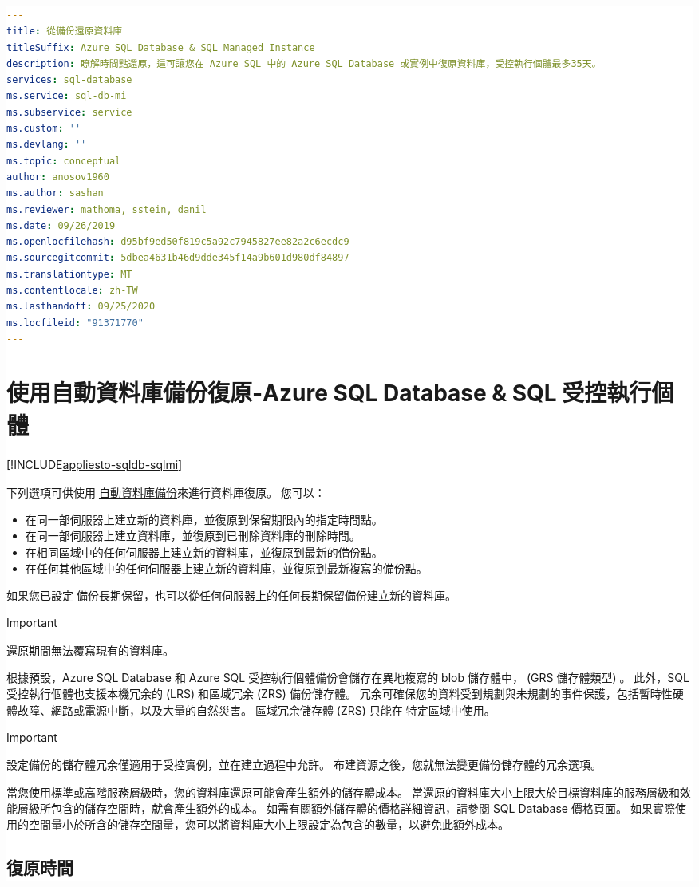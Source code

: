 ```yaml
---
title: 從備份還原資料庫
titleSuffix: Azure SQL Database & SQL Managed Instance
description: 瞭解時間點還原，這可讓您在 Azure SQL 中的 Azure SQL Database 或實例中復原資料庫，受控執行個體最多35天。
services: sql-database
ms.service: sql-db-mi
ms.subservice: service
ms.custom: ''
ms.devlang: ''
ms.topic: conceptual
author: anosov1960
ms.author: sashan
ms.reviewer: mathoma, sstein, danil
ms.date: 09/26/2019
ms.openlocfilehash: d95bf9ed50f819c5a92c7945827ee82a2c6ecdc9
ms.sourcegitcommit: 5dbea4631b46d9dde345f14a9b601d980df84897
ms.translationtype: MT
ms.contentlocale: zh-TW
ms.lasthandoff: 09/25/2020
ms.locfileid: "91371770"
---
```

# <a name="recover-using-automated-database-backups---azure-sql-database--sql-managed-instance"></a>使用自動資料庫備份復原-Azure SQL Database & SQL 受控執行個體
[!INCLUDE[appliesto-sqldb-sqlmi](../includes/appliesto-sqldb-sqlmi.md)]

下列選項可供使用 [自動資料庫備份](automated-backups-overview.md)來進行資料庫復原。 您可以：

- 在同一部伺服器上建立新的資料庫，並復原到保留期限內的指定時間點。
- 在同一部伺服器上建立資料庫，並復原到已刪除資料庫的刪除時間。
- 在相同區域中的任何伺服器上建立新的資料庫，並復原到最新的備份點。
- 在任何其他區域中的任何伺服器上建立新的資料庫，並復原到最新複寫的備份點。

如果您已設定 [備份長期保留](long-term-retention-overview.md)，也可以從任何伺服器上的任何長期保留備份建立新的資料庫。

> [!IMPORTANT]
> 還原期間無法覆寫現有的資料庫。

根據預設，Azure SQL Database 和 Azure SQL 受控執行個體備份會儲存在異地複寫的 blob 儲存體中， (GRS 儲存體類型) 。 此外，SQL 受控執行個體也支援本機冗余的 (LRS) 和區域冗余 (ZRS) 備份儲存體。 冗余可確保您的資料受到規劃與未規劃的事件保護，包括暫時性硬體故障、網路或電源中斷，以及大量的自然災害。 區域冗余儲存體 (ZRS) 只能在 [特定區域](../../storage/common/storage-redundancy.md#zone-redundant-storage)中使用。

> [!IMPORTANT]
> 設定備份的儲存體冗余僅適用于受控實例，並在建立過程中允許。 布建資源之後，您就無法變更備份儲存體的冗余選項。

當您使用標準或高階服務層級時，您的資料庫還原可能會產生額外的儲存體成本。 當還原的資料庫大小上限大於目標資料庫的服務層級和效能層級所包含的儲存空間時，就會產生額外的成本。 如需有關額外儲存體的價格詳細資訊，請參閱 [SQL Database 價格頁面](https://azure.microsoft.com/pricing/details/sql-database/)。 如果實際使用的空間量小於所含的儲存空間量，您可以將資料庫大小上限設定為包含的數量，以避免此額外成本。

## <a name="recovery-time"></a>復原時間
